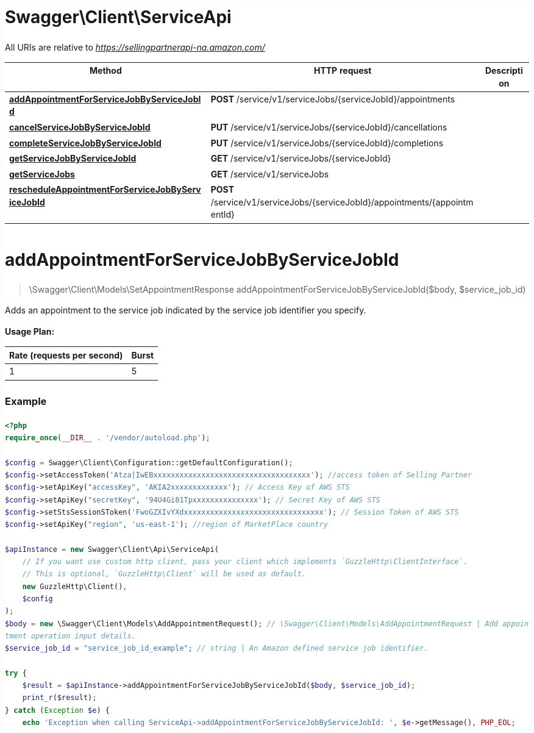 # Swagger\Client\ServiceApi

All URIs are relative to *https://sellingpartnerapi-na.amazon.com/*

Method | HTTP request | Description
------------- | ------------- | -------------
[**addAppointmentForServiceJobByServiceJobId**](ServiceApi.md#addappointmentforservicejobbyservicejobid) | **POST** /service/v1/serviceJobs/{serviceJobId}/appointments | 
[**cancelServiceJobByServiceJobId**](ServiceApi.md#cancelservicejobbyservicejobid) | **PUT** /service/v1/serviceJobs/{serviceJobId}/cancellations | 
[**completeServiceJobByServiceJobId**](ServiceApi.md#completeservicejobbyservicejobid) | **PUT** /service/v1/serviceJobs/{serviceJobId}/completions | 
[**getServiceJobByServiceJobId**](ServiceApi.md#getservicejobbyservicejobid) | **GET** /service/v1/serviceJobs/{serviceJobId} | 
[**getServiceJobs**](ServiceApi.md#getservicejobs) | **GET** /service/v1/serviceJobs | 
[**rescheduleAppointmentForServiceJobByServiceJobId**](ServiceApi.md#rescheduleappointmentforservicejobbyservicejobid) | **POST** /service/v1/serviceJobs/{serviceJobId}/appointments/{appointmentId} | 

# **addAppointmentForServiceJobByServiceJobId**
> \Swagger\Client\Models\SetAppointmentResponse addAppointmentForServiceJobByServiceJobId($body, $service_job_id)



Adds an appointment to the service job indicated by the service job identifier you specify.  

**Usage Plan:**

| Rate (requests per second) | Burst |
| ---- | ---- |
| 1 | 5 |  For more information, see \"Usage Plans and Rate Limits\" in the Selling Partner API documentation.

### Example
```php
<?php
require_once(__DIR__ . '/vendor/autoload.php');

$config = Swagger\Client\Configuration::getDefaultConfiguration();
$config->setAccessToken('Atza|IwEBxxxxxxxxxxxxxxxxxxxxxxxxxxxxxxxxxxxx'); //access token of Selling Partner
$config->setApiKey("accessKey", 'AKIA2xxxxxxxxxxxxx'); // Access Key of AWS STS
$config->setApiKey("secretKey", '94U4Gi81Tpxxxxxxxxxxxxxxx'); // Secret Key of AWS STS
$config->setStsSessionSToken('FwoGZXIvYXdxxxxxxxxxxxxxxxxxxxxxxxxxxxxxxxx'); // Session Token of AWS STS
$config->setApiKey("region", 'us-east-1'); //region of MarketPlace country

$apiInstance = new Swagger\Client\Api\ServiceApi(
    // If you want use custom http client, pass your client which implements `GuzzleHttp\ClientInterface`.
    // This is optional, `GuzzleHttp\Client` will be used as default.
    new GuzzleHttp\Client(),
    $config
);
$body = new \Swagger\Client\Models\AddAppointmentRequest(); // \Swagger\Client\Models\AddAppointmentRequest | Add appointment operation input details.
$service_job_id = "service_job_id_example"; // string | An Amazon defined service job identifier.

try {
    $result = $apiInstance->addAppointmentForServiceJobByServiceJobId($body, $service_job_id);
    print_r($result);
} catch (Exception $e) {
    echo 'Exception when calling ServiceApi->addAppointmentForServiceJobByServiceJobId: ', $e->getMessage(), PHP_EOL;
```